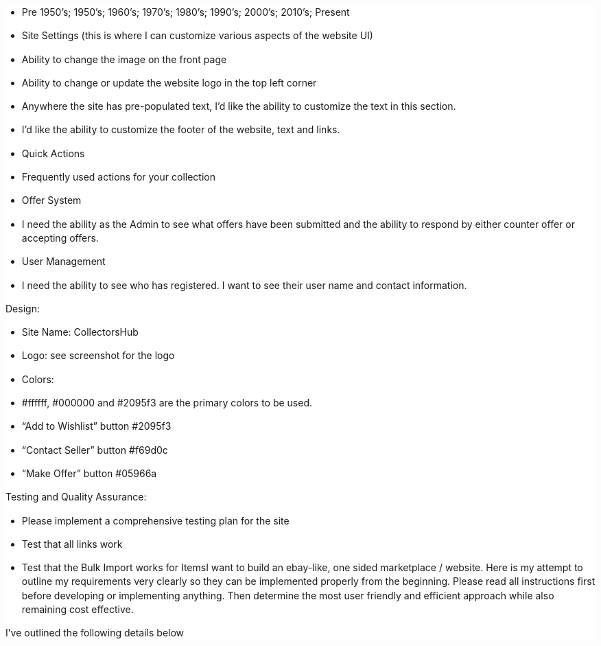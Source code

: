 
-   Pre 1950’s; 1950’s; 1960’s; 1970’s; 1980’s; 1990’s; 2000’s; 2010’s; Present
    

-   Site Settings (this is where I can customize various aspects of the website UI)
    

-   Ability to change the image on the front page
    
-   Ability to change or update the website logo in the top left corner
    
-   Anywhere the site has pre-populated text, I’d like the ability to customize the text in this section.
    
-   I’d like the ability to customize the footer of the website, text and links.
    

-   Quick Actions
    

-   Frequently used actions for your collection
    

-   Offer System
    

-   I need the ability as the Admin to see what offers have been submitted and the ability to respond by either counter offer or accepting offers.
    

-   User Management
    

-   I need the ability to see who has registered. I want to see their user name and contact information.
    

Design:

-   Site Name: CollectorsHub
    
-   Logo: see screenshot for the logo
    
-   Colors:
    

-   #ffffff, #000000 and #2095f3 are the primary colors to be used.
    
-   “Add to Wishlist” button #2095f3
    
-   “Contact Seller” button #f69d0c
    
-   “Make Offer” button #05966a
    

Testing and Quality Assurance:

-   Please implement a comprehensive testing plan for the site
    
-   Test that all links work
    
-   Test that the Bulk Import works for ItemsI want to build an ebay-like, one sided marketplace / website. Here is my attempt to outline my requirements very clearly so they can be implemented properly from the beginning. Please read all instructions first before developing or implementing anything. Then determine the most user friendly and efficient approach while also remaining cost effective.

I’ve outlined the following details below
